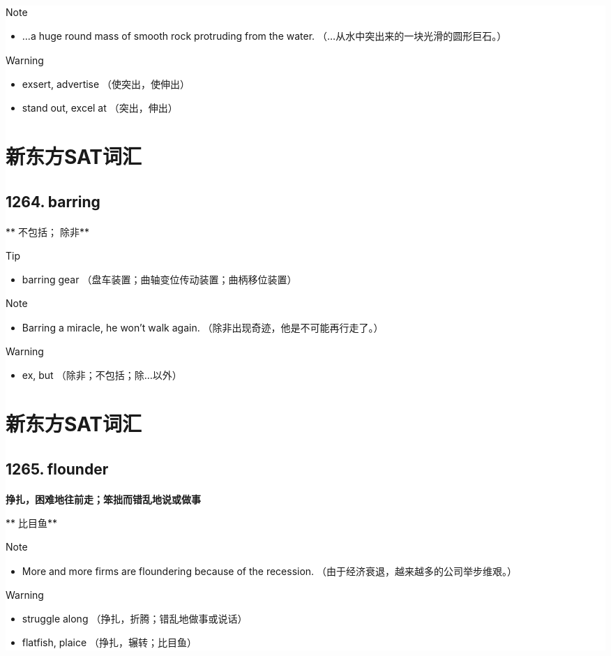 > [!NOTE]
>
> - ...a huge round mass of smooth rock protruding from the water. （…从水中突出来的一块光滑的圆形巨石。）
>

> [!WARNING]
>
> - exsert, advertise （使突出，使伸出）
>
> - stand out, excel at （突出，伸出）
>

# 新东方SAT词汇

## 1264. barring

** 不包括； 除非**

> [!TIP]
>
> - barring gear （盘车装置；曲轴变位传动装置；曲柄移位装置）
>

> [!NOTE]
>
> - Barring a miracle, he won’t walk again. （除非出现奇迹，他是不可能再行走了。）
>

> [!WARNING]
>
> - ex, but （除非；不包括；除…以外）
>

# 新东方SAT词汇

## 1265. flounder

**挣扎，困难地往前走；笨拙而错乱地说或做事**

** 比目鱼**

> [!NOTE]
>
> - More and more firms are floundering because of the recession. （由于经济衰退，越来越多的公司举步维艰。）
>

> [!WARNING]
>
> - struggle along （挣扎，折腾；错乱地做事或说话）
>
> - flatfish, plaice （挣扎，辗转；比目鱼）
>
